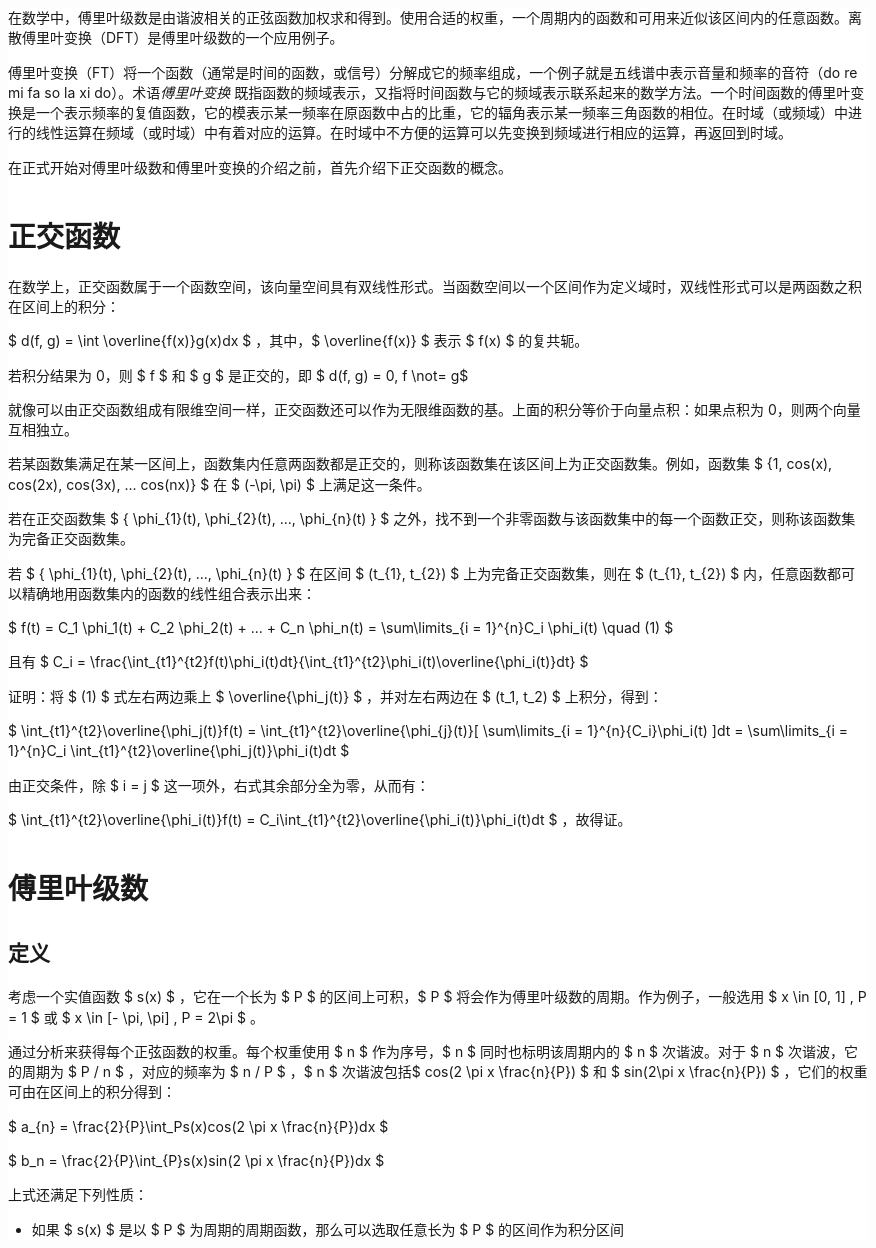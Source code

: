 在数学中，傅里叶级数是由谐波相关的正弦函数加权求和得到。使用合适的权重，一个周期内的函数和可用来近似该区间内的任意函数。离散傅里叶变换（DFT）是傅里叶级数的一个应用例子。

傅里叶变换（FT）将一个函数（通常是时间的函数，或信号）分解成它的频率组成，一个例子就是五线谱中表示音量和频率的音符（do re mi fa so la xi do）。术语*傅里叶变换* 既指函数的频域表示，又指将时间函数与它的频域表示联系起来的数学方法。一个时间函数的傅里叶变换是一个表示频率的复值函数，它的模表示某一频率在原函数中占的比重，它的辐角表示某一频率三角函数的相位。在时域（或频域）中进行的线性运算在频域（或时域）中有着对应的运算。在时域中不方便的运算可以先变换到频域进行相应的运算，再返回到时域。

在正式开始对傅里叶级数和傅里叶变换的介绍之前，首先介绍下正交函数的概念。

# 正交函数

在数学上，正交函数属于一个函数空间，该向量空间具有双线性形式。当函数空间以一个区间作为定义域时，双线性形式可以是两函数之积在区间上的积分：

$ d(f, g) = \int \overline{f(x)}g(x)dx $ ，其中，$ \overline{f(x)} $ 表示 $ f(x) $ 的复共轭。

若积分结果为 0，则 $ f $ 和 $ g $ 是正交的，即 $ d(f, g) = 0, f \not= g$

就像可以由正交函数组成有限维空间一样，正交函数还可以作为无限维函数的基。上面的积分等价于向量点积：如果点积为 0，则两个向量互相独立。

若某函数集满足在某一区间上，函数集内任意两函数都是正交的，则称该函数集在该区间上为正交函数集。例如，函数集 $ \{1, cos(x), cos(2x), cos(3x), ... cos(nx)\} $ 在 $ (-\pi, \pi) $ 上满足这一条件。

若在正交函数集 $ \{ \phi_{1}(t), \phi_{2}(t), ..., \phi_{n}(t) \} $ 之外，找不到一个非零函数与该函数集中的每一个函数正交，则称该函数集为完备正交函数集。

若 $ \{ \phi_{1}(t), \phi_{2}(t), ..., \phi_{n}(t) \} $ 在区间 $ (t_{1}, t_{2}) $ 上为完备正交函数集，则在 $ (t_{1}, t_{2}) $ 内，任意函数都可以精确地用函数集内的函数的线性组合表示出来：

$ f(t) = C_1 \phi_1(t) + C_2 \phi_2(t) + ... + C_n \phi_n(t) = \sum\limits_{i = 1}^{n}C_i \phi_i(t) \quad (1) $

且有 $ C_i = \frac{\int_{t1}^{t2}f(t)\phi_i(t)dt}{\int_{t1}^{t2}\phi_i(t)\overline{\phi_i(t)}dt} $

证明：将 $ (1) $ 式左右两边乘上 $ \overline{\phi_j(t)} $ ，并对左右两边在 $ (t_1, t_2) $ 上积分，得到：

$ \int_{t1}^{t2}\overline{\phi_j(t)}f(t) = \int_{t1}^{t2}\overline{\phi_{j}(t)}[ \sum\limits_{i = 1}^{n}{C_i}\phi_i(t) ]dt = \sum\limits_{i = 1}^{n}C_i \int_{t1}^{t2}\overline{\phi_j(t)}\phi_i(t)dt $

由正交条件，除 $ i = j $ 这一项外，右式其余部分全为零，从而有：

$ \int_{t1}^{t2}\overline{\phi_i(t)}f(t) = C_i\int_{t1}^{t2}\overline{\phi_i(t)}\phi_i(t)dt $ ，故得证。

# 傅里叶级数

## 定义

考虑一个实值函数 $ s(x) $ ，它在一个长为 $ P $ 的区间上可积，$ P $ 将会作为傅里叶级数的周期。作为例子，一般选用 $ x \in [0, 1] , P = 1 $ 或 $ x \in [- \pi, \pi] , P = 2\pi $ 。

通过分析来获得每个正弦函数的权重。每个权重使用 $ n $ 作为序号，$ n $ 同时也标明该周期内的 $ n $ 次谐波。对于 $ n $ 次谐波，它的周期为 $ P / n $ ，对应的频率为 $ n / P $ ，$ n $ 次谐波包括$ cos(2 \pi x \frac{n}{P}) $ 和 $ sin(2\pi x \frac{n}{P}) $ ，它们的权重可由在区间上的积分得到：

$ a_{n} = \frac{2}{P}\int_Ps(x)cos(2 \pi x \frac{n}{P})dx $

$ b_n = \frac{2}{P}\int_{P}s(x)sin(2 \pi x \frac{n}{P})dx $

上式还满足下列性质：

- 如果 $ s(x) $ 是以 $ P $ 为周期的周期函数，那么可以选取任意长为 $ P $ 的区间作为积分区间
